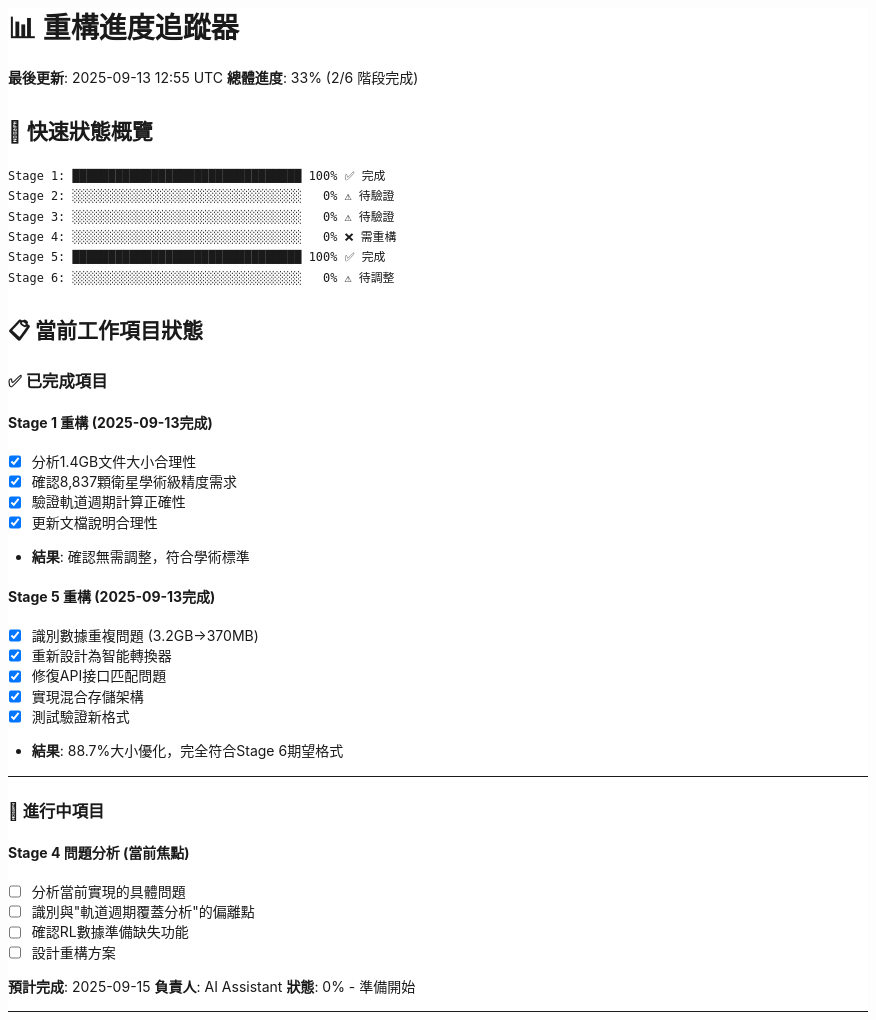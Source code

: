# 📊 重構進度追蹤器

**最後更新**: 2025-09-13 12:55 UTC
**總體進度**: 33% (2/6 階段完成)

## 🎯 快速狀態概覽

```
Stage 1: ████████████████████████████████ 100% ✅ 完成
Stage 2: ░░░░░░░░░░░░░░░░░░░░░░░░░░░░░░░░   0% ⚠️ 待驗證
Stage 3: ░░░░░░░░░░░░░░░░░░░░░░░░░░░░░░░░   0% ⚠️ 待驗證
Stage 4: ░░░░░░░░░░░░░░░░░░░░░░░░░░░░░░░░   0% ❌ 需重構
Stage 5: ████████████████████████████████ 100% ✅ 完成
Stage 6: ░░░░░░░░░░░░░░░░░░░░░░░░░░░░░░░░   0% ⚠️ 待調整
```

## 📋 當前工作項目狀態

### ✅ **已完成項目**

#### Stage 1 重構 (2025-09-13完成)
- [x] 分析1.4GB文件大小合理性
- [x] 確認8,837顆衛星學術級精度需求
- [x] 驗證軌道週期計算正確性
- [x] 更新文檔說明合理性
- **結果**: 確認無需調整，符合學術標準

#### Stage 5 重構 (2025-09-13完成)
- [x] 識別數據重複問題 (3.2GB→370MB)
- [x] 重新設計為智能轉換器
- [x] 修復API接口匹配問題
- [x] 實現混合存儲架構
- [x] 測試驗證新格式
- **結果**: 88.7%大小優化，完全符合Stage 6期望格式

---

### 🔄 **進行中項目**

#### Stage 4 問題分析 (當前焦點)
- [ ] 分析當前實現的具體問題
- [ ] 識別與"軌道週期覆蓋分析"的偏離點
- [ ] 確認RL數據準備缺失功能
- [ ] 設計重構方案

**預計完成**: 2025-09-15
**負責人**: AI Assistant
**狀態**: 0% - 準備開始

---

